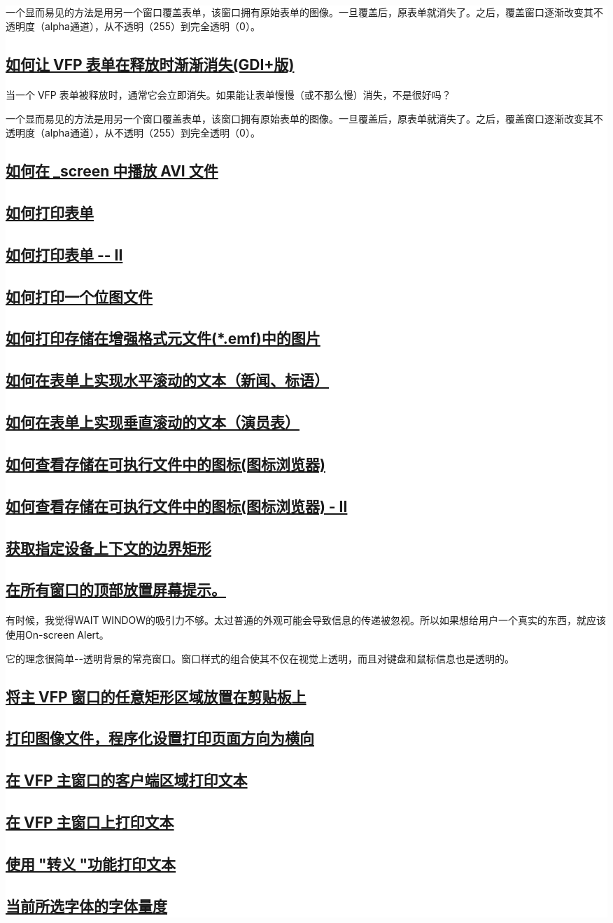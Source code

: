 一个显而易见的方法是用另一个窗口覆盖表单，该窗口拥有原始表单的图像。一旦覆盖后，原表单就消失了。之后，覆盖窗口逐渐改变其不透明度（alpha通道），从不透明（255）到完全透明（0）。 
## [如何让 VFP 表单在释放时渐渐消失(GDI+版)](samples/sample_527.md)
当一个 VFP 表单被释放时，通常它会立即消失。如果能让表单慢慢（或不那么慢）消失，不是很好吗？

一个显而易见的方法是用另一个窗口覆盖表单，该窗口拥有原始表单的图像。一旦覆盖后，原表单就消失了。之后，覆盖窗口逐渐改变其不透明度（alpha通道），从不透明（255）到完全透明（0）。 
## [如何在 _screen 中播放 AVI 文件](samples/sample_430.md)

## [如何打印表单](samples/sample_158.md)

## [如何打印表单 -- II](samples/sample_406.md)

## [如何打印一个位图文件](samples/sample_211.md)

## [如何打印存储在增强格式元文件(*.emf)中的图片](samples/sample_405.md)

## [如何在表单上实现水平滚动的文本（新闻、标语）](samples/sample_352.md)

## [如何在表单上实现垂直滚动的文本（演员表）](samples/sample_354.md)

## [如何查看存储在可执行文件中的图标(图标浏览器)](samples/sample_113.md)

## [如何查看存储在可执行文件中的图标(图标浏览器) - II](samples/sample_019.md)

## [获取指定设备上下文的边界矩形](samples/sample_237.md)

## [在所有窗口的顶部放置屏幕提示。](samples/sample_504.md)
有时候，我觉得WAIT WINDOW的吸引力不够。太过普通的外观可能会导致信息的传递被忽视。所以如果想给用户一个真实的东西，就应该使用On-screen Alert。

它的理念很简单--透明背景的常亮窗口。窗口样式的组合使其不仅在视觉上透明，而且对键盘和鼠标信息也是透明的。  
## [将主 VFP 窗口的任意矩形区域放置在剪贴板上](samples/sample_081.md)

## [打印图像文件，程序化设置打印页面方向为横向](samples/sample_555.md)

## [在 VFP 主窗口的客户端区域打印文本](samples/sample_034.md)

## [在 VFP 主窗口上打印文本](samples/sample_035.md)

## [使用 "转义 "功能打印文本](samples/sample_357.md)

## [当前所选字体的字体量度](samples/sample_339.md)
